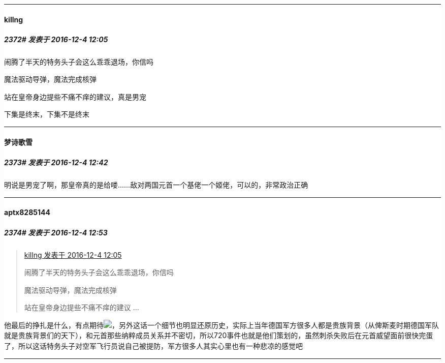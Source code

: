 





-----

####  killng  
##### 2372#       发表于 2016-12-4 12:05




闹腾了半天的特务头子会这么乖乖退场，你信吗

魔法驱动导弹，魔法完成核弹

站在皇帝身边提些不痛不痒的建议，真是男宠

下集是终末，下集不是终末







-----

####  梦诗歌雪  
##### 2373#       发表于 2016-12-4 12:42




明说是男宠了啊，那皇帝真的是给喽……敌对两国元首一个基佬一个姬佬，可以的，非常政治正确







-----

####  aptx8285144  
##### 2374#       发表于 2016-12-4 12:53



<blockquote><a href="httphttps://bbs.saraba1st.com/2b/forum.php?mod=redirect&amp;goto=findpost&amp;pid=34375301&amp;ptid=1336706" target="_blank">killng 发表于 2016-12-4 12:05</a>

闹腾了半天的特务头子会这么乖乖退场，你信吗

魔法驱动导弹，魔法完成核弹

站在皇帝身边提些不痛不痒的建议 ...</blockquote>
他最后的挣扎是什么，有点期待<img src="https://static.saraba1st.com/image/smiley/face/141.gif" referrerpolicy="no-referrer">，另外这话一个细节也明显还原历史，实际上当年德国军方很多人都是贵族背景（从俾斯麦时期德国军队就是贵族背景们的天下），和元首那些纳粹成员关系并不密切，所以720事件也就是他们策划的，虽然刺杀失败后在元首威望面前很快完蛋了，所以这话特务头子对空军飞行员说自己被提防，军方很多人其实心里也有一种悲凉的感觉吧







-----
